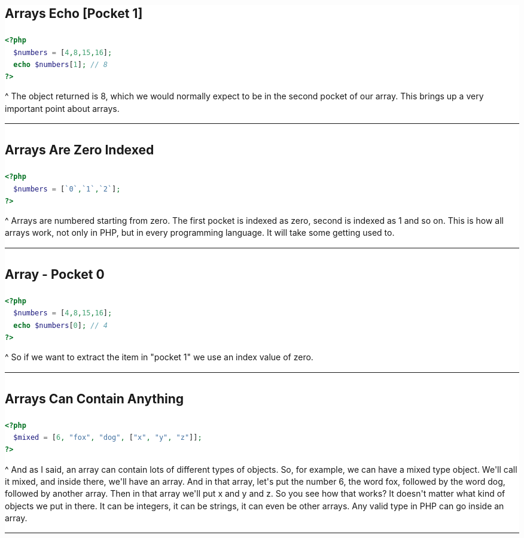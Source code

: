 
## Arrays Echo [Pocket 1]

```php
<?php
  $numbers = [4,8,15,16];
  echo $numbers[1]; // 8
?>
```

^ The object returned is 8, which we would normally expect to be in the second pocket of our array. This brings up a very important point about arrays.

---

## Arrays Are Zero Indexed

```php
<?php
  $numbers = [`0`,`1`,`2`];
?>
```

^ Arrays are numbered starting from zero. The first pocket is indexed as zero, second is indexed as 1 and so on. This is how all arrays work, not only in PHP, but in every programming language. It will take some getting used to.

---

## Array - Pocket 0

```php
<?php
  $numbers = [4,8,15,16];
  echo $numbers[0]; // 4
?>
```

^ So if we want to extract the item in "pocket 1" we use an index value of zero.

---

## Arrays Can Contain Anything

```php
<?php
  $mixed = [6, "fox", "dog", ["x", "y", "z"]];
?>
```

^ And as I said, an array can contain lots of different types of objects. So, for example, we can have a mixed type object. We'll call it mixed, and inside there, we'll have an array. And in that array, let's put the number 6, the word fox, followed by the word dog, followed by another array. Then in that array we'll put x and y and z. So you see how that works? It doesn't matter what kind of objects we put in there. It can be integers, it can be strings, it can even be other arrays. Any valid type in PHP can go inside an array.

---